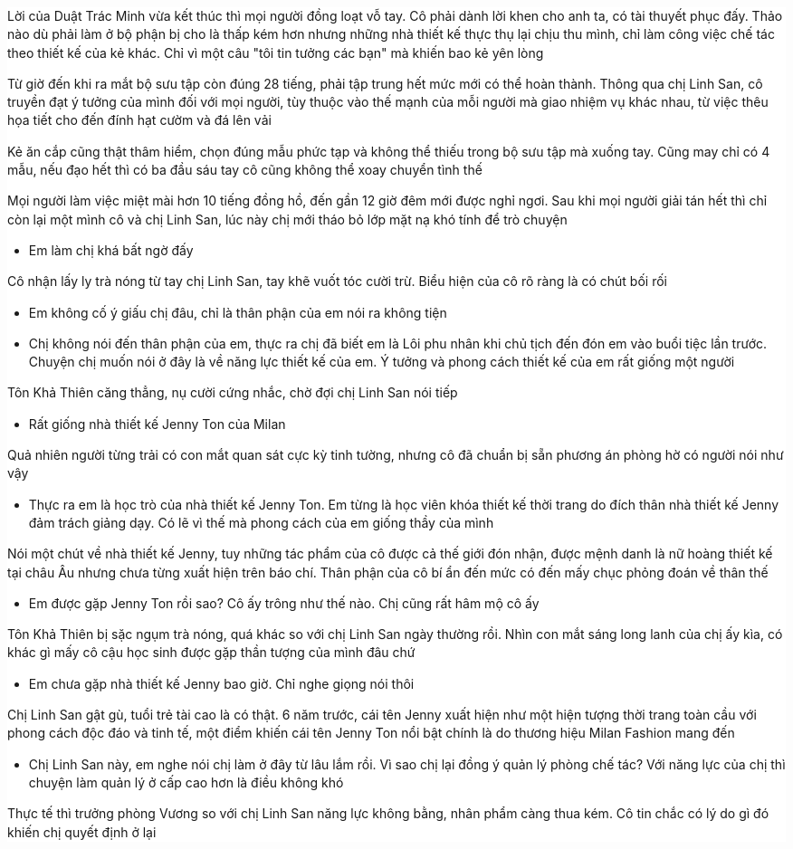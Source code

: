 Lời của Duật Trác Minh vừa kết thúc thì mọi người đồng loạt vỗ tay. Cô phải dành lời khen cho anh ta, có tài thuyết phục đấy. Thảo nào dù phải làm ở bộ phận bị cho là thấp kém hơn nhưng những nhà thiết kế thực thụ lại chịu thu mình, chỉ làm công việc chế tác theo thiết kế của kẻ khác. Chỉ vì một câu "tôi tin tưởng các bạn" mà khiến bao kẻ yên lòng

Từ giờ đến khi ra mắt bộ sưu tập còn đúng 28 tiếng, phải tập trung hết mức mới có thể hoàn thành. Thông qua chị Linh San, cô truyền đạt ý tưởng của mình đối với mọi người, tùy thuộc vào thế mạnh của mỗi người mà giao nhiệm vụ khác nhau, từ việc thêu họa tiết cho đến đính hạt cườm và đá lên vải

Kẻ ăn cắp cũng thật thâm hiểm, chọn đúng mẫu phức tạp và không thể thiếu trong bộ sưu tập mà xuống tay. Cũng may chỉ có 4 mẫu, nếu đạo hết thì có ba đầu sáu tay cô cũng không thể xoay chuyển tình thế

Mọi người làm việc miệt mài hơn 10 tiếng đồng hồ, đến gần 12 giờ đêm mới được nghỉ ngơi. Sau khi mọi người giải tán hết thì chỉ còn lại một mình cô và chị Linh San, lúc này chị mới tháo bỏ lớp mặt nạ khó tính để trò chuyện

- Em làm chị khá bất ngờ đấy

Cô nhận lấy ly trà nóng từ tay chị Linh San, tay khẽ vuốt tóc cười trừ. Biểu hiện của cô rõ ràng là có chút bối rối

- Em không cố ý giấu chị đâu, chỉ là thân phận của em nói ra không tiện

- Chị không nói đến thân phận của em, thực ra chị đã biết em là Lôi phu nhân khi chủ tịch đến đón em vào buổi tiệc lần trước. Chuyện chị muốn nói ở đây là về năng lực thiết kế của em. Ý tưởng và phong cách thiết kế của em rất giống một người

Tôn Khả Thiên căng thẳng, nụ cười cứng nhắc, chờ đợi chị Linh San nói tiếp

- Rất giống nhà thiết kế Jenny Ton của Milan

Quả nhiên người từng trải có con mắt quan sát cực kỳ tinh tường, nhưng cô đã chuẩn bị sẵn phương án phòng hờ có người nói như vậy

- Thực ra em là học trò của nhà thiết kế Jenny Ton. Em từng là học viên khóa thiết kế thời trang do đích thân nhà thiết kế Jenny đảm trách giảng dạy. Có lẽ vì thế mà phong cách của em giống thầy của mình

Nói một chút về nhà thiết kế Jenny, tuy những tác phẩm của cô được cả thế giới đón nhận, được mệnh danh là nữ hoàng thiết kế tại châu Âu nhưng chưa từng xuất hiện trên báo chí. Thân phận của cô bí ẩn đến mức có đến mấy chục phỏng đoán về thân thế

- Em được gặp Jenny Ton rồi sao? Cô ấy trông như thế nào. Chị cũng rất hâm mộ cô ấy

Tôn Khả Thiên bị sặc ngụm trà nóng, quá khác so với chị Linh San ngày thường rồi. Nhìn con mắt sáng long lanh của chị ấy kìa, có khác gì mấy cô cậu học sinh được gặp thần tượng của mình đâu chứ


- Em chưa gặp nhà thiết kế Jenny bao giờ. Chỉ nghe giọng nói thôi

Chị Linh San gật gù, tuổi trẻ tài cao là có thật. 6 năm trước, cái tên Jenny xuất hiện như một hiện tượng thời trang toàn cầu với phong cách độc đáo và tinh tế, một điểm khiến cái tên Jenny Ton nổi bật chính là do thương hiệu Milan Fashion mang đến

- Chị Linh San này, em nghe nói chị làm ở đây từ lâu lắm rồi. Vì sao chị lại đồng ý quản lý phòng chế tác? Với năng lực của chị thì chuyện làm quản lý ở cấp cao hơn là điều không khó

Thực tế thì trưởng phòng Vương so với chị Linh San năng lực không bằng, nhân phẩm càng thua kém. Cô tin chắc có lý do gì đó khiến chị quyết định ở lại
